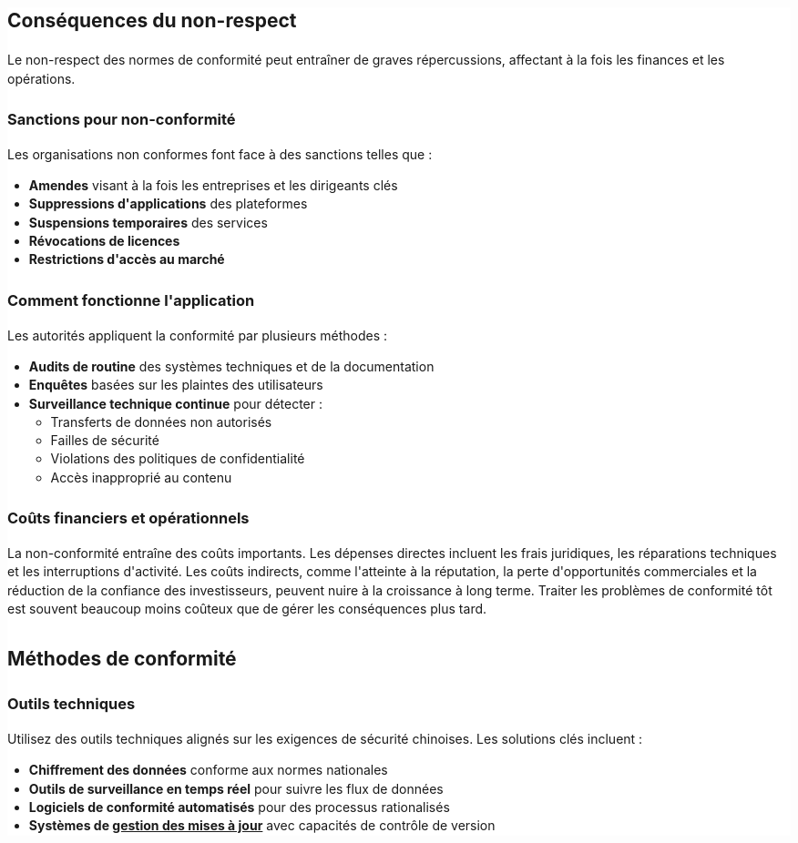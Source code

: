 <iframe src="https://www.youtube.com/embed/wb1ODBAOuRU" title="YouTube video player" frameborder="0" allow="accelerometer; autoplay; clipboard-write; encrypted-media; gyroscope; picture-in-picture; web-share" referrerpolicy="strict-origin-when-cross-origin" style="width: 100%; height: 500px;" allowfullscreen></iframe>

## Conséquences du non-respect

Le non-respect des normes de conformité peut entraîner de graves répercussions, affectant à la fois les finances et les opérations.

### Sanctions pour non-conformité

Les organisations non conformes font face à des sanctions telles que :

-   **Amendes** visant à la fois les entreprises et les dirigeants clés
-   **Suppressions d'applications** des plateformes
-   **Suspensions temporaires** des services
-   **Révocations de licences**
-   **Restrictions d'accès au marché**

### Comment fonctionne l'application

Les autorités appliquent la conformité par plusieurs méthodes :

-   **Audits de routine** des systèmes techniques et de la documentation
-   **Enquêtes** basées sur les plaintes des utilisateurs
-   **Surveillance technique continue** pour détecter :
    -   Transferts de données non autorisés
    -   Failles de sécurité
    -   Violations des politiques de confidentialité
    -   Accès inapproprié au contenu

### Coûts financiers et opérationnels

La non-conformité entraîne des coûts importants. Les dépenses directes incluent les frais juridiques, les réparations techniques et les interruptions d'activité. Les coûts indirects, comme l'atteinte à la réputation, la perte d'opportunités commerciales et la réduction de la confiance des investisseurs, peuvent nuire à la croissance à long terme. Traiter les problèmes de conformité tôt est souvent beaucoup moins coûteux que de gérer les conséquences plus tard.

## Méthodes de conformité

### Outils techniques

Utilisez des outils techniques alignés sur les exigences de sécurité chinoises. Les solutions clés incluent :

-   **Chiffrement des données** conforme aux normes nationales
-   **Outils de surveillance en temps réel** pour suivre les flux de données
-   **Logiciels de conformité automatisés** pour des processus rationalisés
-   **Systèmes de [gestion des mises à jour](https://capgo.app/docs/plugin/cloud-mode/manual-update/)** avec capacités de contrôle de version
